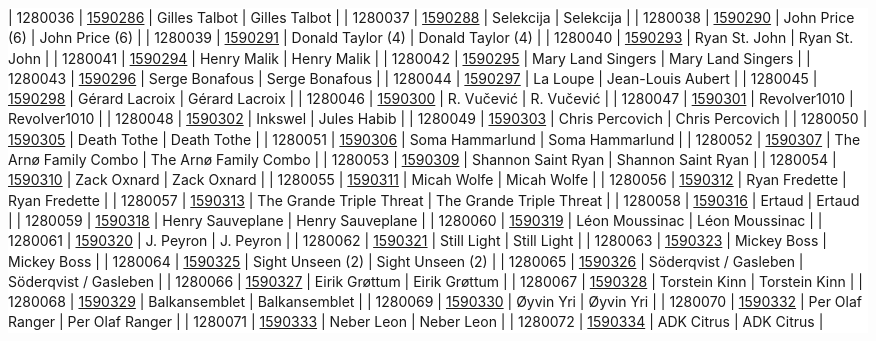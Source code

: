 | 1280036 | [1590286](https://www.discogs.com/artist/1590286) | Gilles Talbot | Gilles Talbot |
| 1280037 | [1590288](https://www.discogs.com/artist/1590288) | Selekcija | Selekcija |
| 1280038 | [1590290](https://www.discogs.com/artist/1590290) | John Price (6) | John Price (6) |
| 1280039 | [1590291](https://www.discogs.com/artist/1590291) | Donald Taylor (4) | Donald Taylor (4) |
| 1280040 | [1590293](https://www.discogs.com/artist/1590293) | Ryan St. John | Ryan St. John |
| 1280041 | [1590294](https://www.discogs.com/artist/1590294) | Henry Malik | Henry Malik |
| 1280042 | [1590295](https://www.discogs.com/artist/1590295) | Mary Land Singers | Mary Land Singers |
| 1280043 | [1590296](https://www.discogs.com/artist/1590296) | Serge Bonafous | Serge Bonafous |
| 1280044 | [1590297](https://www.discogs.com/artist/1590297) | La Loupe | Jean-Louis Aubert |
| 1280045 | [1590298](https://www.discogs.com/artist/1590298) | Gérard Lacroix | Gérard Lacroix |
| 1280046 | [1590300](https://www.discogs.com/artist/1590300) | R. Vučević | R. Vučević |
| 1280047 | [1590301](https://www.discogs.com/artist/1590301) | Revolver1010 | Revolver1010 |
| 1280048 | [1590302](https://www.discogs.com/artist/1590302) | Inkswel | Jules Habib |
| 1280049 | [1590303](https://www.discogs.com/artist/1590303) | Chris Percovich | Chris Percovich |
| 1280050 | [1590305](https://www.discogs.com/artist/1590305) | Death Tothe | Death Tothe |
| 1280051 | [1590306](https://www.discogs.com/artist/1590306) | Soma Hammarlund | Soma Hammarlund |
| 1280052 | [1590307](https://www.discogs.com/artist/1590307) | The Arnø Family Combo | The Arnø Family Combo |
| 1280053 | [1590309](https://www.discogs.com/artist/1590309) | Shannon Saint Ryan | Shannon Saint Ryan |
| 1280054 | [1590310](https://www.discogs.com/artist/1590310) | Zack Oxnard | Zack Oxnard |
| 1280055 | [1590311](https://www.discogs.com/artist/1590311) | Micah Wolfe | Micah Wolfe |
| 1280056 | [1590312](https://www.discogs.com/artist/1590312) | Ryan Fredette | Ryan Fredette |
| 1280057 | [1590313](https://www.discogs.com/artist/1590313) | The Grande Triple Threat | The Grande Triple Threat |
| 1280058 | [1590316](https://www.discogs.com/artist/1590316) | Ertaud | Ertaud |
| 1280059 | [1590318](https://www.discogs.com/artist/1590318) | Henry Sauveplane | Henry Sauveplane |
| 1280060 | [1590319](https://www.discogs.com/artist/1590319) | Léon Moussinac | Léon Moussinac |
| 1280061 | [1590320](https://www.discogs.com/artist/1590320) | J. Peyron | J. Peyron |
| 1280062 | [1590321](https://www.discogs.com/artist/1590321) | Still Light | Still Light |
| 1280063 | [1590323](https://www.discogs.com/artist/1590323) | Mickey Boss | Mickey Boss |
| 1280064 | [1590325](https://www.discogs.com/artist/1590325) | Sight Unseen (2) | Sight Unseen (2) |
| 1280065 | [1590326](https://www.discogs.com/artist/1590326) | Söderqvist / Gasleben | Söderqvist / Gasleben |
| 1280066 | [1590327](https://www.discogs.com/artist/1590327) | Eirik Grøttum | Eirik Grøttum |
| 1280067 | [1590328](https://www.discogs.com/artist/1590328) | Torstein Kinn | Torstein Kinn |
| 1280068 | [1590329](https://www.discogs.com/artist/1590329) | Balkansemblet | Balkansemblet |
| 1280069 | [1590330](https://www.discogs.com/artist/1590330) | Øyvin Yri | Øyvin Yri |
| 1280070 | [1590332](https://www.discogs.com/artist/1590332) | Per Olaf Ranger | Per Olaf Ranger |
| 1280071 | [1590333](https://www.discogs.com/artist/1590333) | Neber Leon | Neber Leon |
| 1280072 | [1590334](https://www.discogs.com/artist/1590334) | ADK Citrus | ADK Citrus |